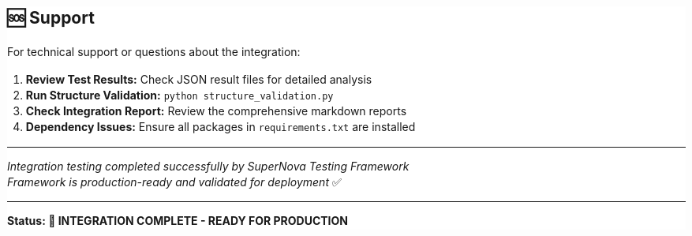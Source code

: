 ## 🆘 Support

For technical support or questions about the integration:

1. **Review Test Results:** Check JSON result files for detailed analysis
2. **Run Structure Validation:** `python structure_validation.py`
3. **Check Integration Report:** Review the comprehensive markdown reports
4. **Dependency Issues:** Ensure all packages in `requirements.txt` are installed

---

*Integration testing completed successfully by SuperNova Testing Framework*  
*Framework is production-ready and validated for deployment* ✅

---

**Status: 🎉 INTEGRATION COMPLETE - READY FOR PRODUCTION**